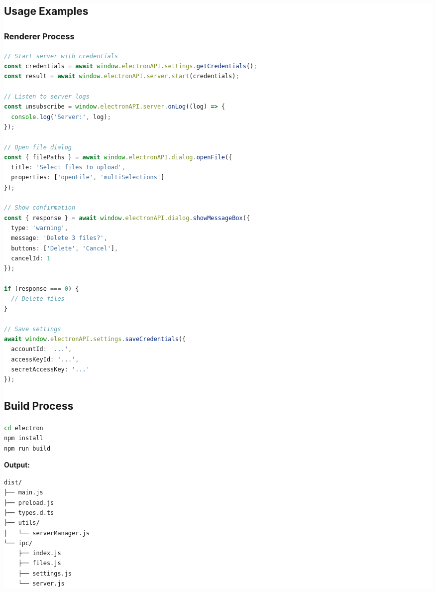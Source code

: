 ## Usage Examples

### Renderer Process

```typescript
// Start server with credentials
const credentials = await window.electronAPI.settings.getCredentials();
const result = await window.electronAPI.server.start(credentials);

// Listen to server logs
const unsubscribe = window.electronAPI.server.onLog((log) => {
  console.log('Server:', log);
});

// Open file dialog
const { filePaths } = await window.electronAPI.dialog.openFile({
  title: 'Select files to upload',
  properties: ['openFile', 'multiSelections']
});

// Show confirmation
const { response } = await window.electronAPI.dialog.showMessageBox({
  type: 'warning',
  message: 'Delete 3 files?',
  buttons: ['Delete', 'Cancel'],
  cancelId: 1
});

if (response === 0) {
  // Delete files
}

// Save settings
await window.electronAPI.settings.saveCredentials({
  accountId: '...',
  accessKeyId: '...',
  secretAccessKey: '...'
});
```

## Build Process

```bash
cd electron
npm install
npm run build
```

**Output:**
```
dist/
├── main.js
├── preload.js
├── types.d.ts
├── utils/
│   └── serverManager.js
└── ipc/
    ├── index.js
    ├── files.js
    ├── settings.js
    └── server.js
```
